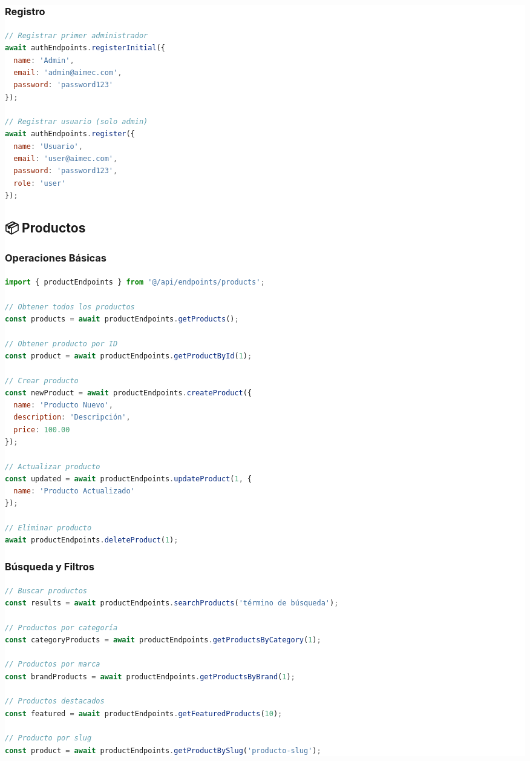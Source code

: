 ### Registro
```javascript
// Registrar primer administrador
await authEndpoints.registerInitial({
  name: 'Admin',
  email: 'admin@aimec.com',
  password: 'password123'
});

// Registrar usuario (solo admin)
await authEndpoints.register({
  name: 'Usuario',
  email: 'user@aimec.com',
  password: 'password123',
  role: 'user'
});
```

## 📦 Productos

### Operaciones Básicas
```javascript
import { productEndpoints } from '@/api/endpoints/products';

// Obtener todos los productos
const products = await productEndpoints.getProducts();

// Obtener producto por ID
const product = await productEndpoints.getProductById(1);

// Crear producto
const newProduct = await productEndpoints.createProduct({
  name: 'Producto Nuevo',
  description: 'Descripción',
  price: 100.00
});

// Actualizar producto
const updated = await productEndpoints.updateProduct(1, {
  name: 'Producto Actualizado'
});

// Eliminar producto
await productEndpoints.deleteProduct(1);
```

### Búsqueda y Filtros
```javascript
// Buscar productos
const results = await productEndpoints.searchProducts('término de búsqueda');

// Productos por categoría
const categoryProducts = await productEndpoints.getProductsByCategory(1);

// Productos por marca
const brandProducts = await productEndpoints.getProductsByBrand(1);

// Productos destacados
const featured = await productEndpoints.getFeaturedProducts(10);

// Producto por slug
const product = await productEndpoints.getProductBySlug('producto-slug');

```